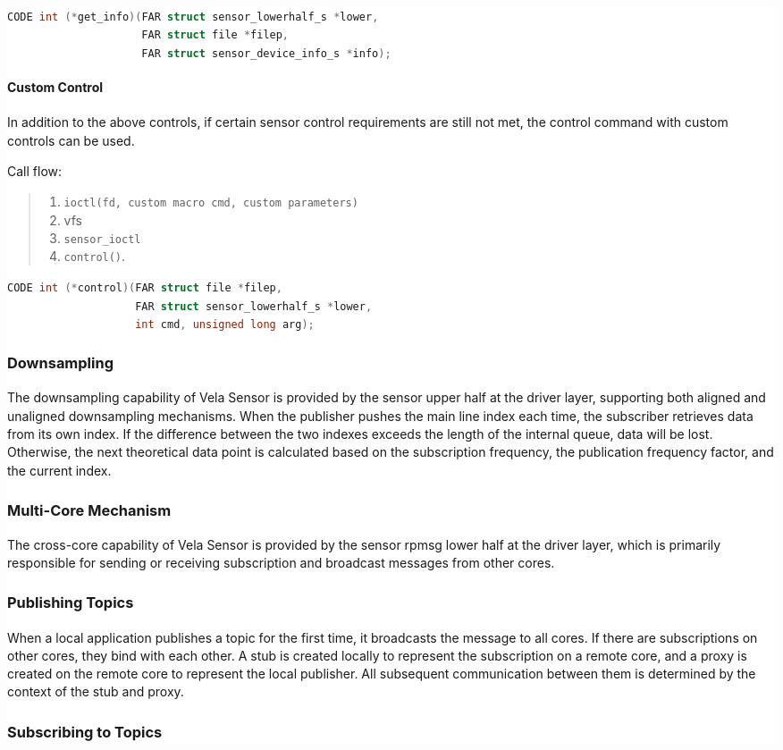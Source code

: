 ``` C
CODE int (*get_info)(FAR struct sensor_lowerhalf_s *lower,
                     FAR struct file *filep,
                     FAR struct sensor_device_info_s *info);
```

#### **Custom Control**

In addition to the above controls, if certain sensor control
requirements are still not met, the control command with custom controls
can be used.

Call flow:

> 1.  `ioctl(fd, custom macro cmd, custom parameters)`
> 2.  vfs
> 3.  `sensor_ioctl`
> 4.  `control()`.

``` C
CODE int (*control)(FAR struct file *filep,
                    FAR struct sensor_lowerhalf_s *lower,
                    int cmd, unsigned long arg);
```

### **Downsampling**

The downsampling capability of Vela Sensor is provided by the sensor
upper half at the driver layer, supporting both aligned and unaligned
downsampling mechanisms. When the publisher pushes the main line index
each time, the subscriber retrieves data from its own index. If the
difference between the two indexes exceeds the length of the internal
queue, data will be lost. Otherwise, the next theoretical data point is
calculated based on the subscription frequency, the publication
frequency factor, and the current index.

### **Multi-Core Mechanism**

The cross-core capability of Vela Sensor is provided by the sensor rpmsg
lower half at the driver layer, which is primarily responsible for
sending or receiving subscription and broadcast messages from other
cores.

### **Publishing Topics**

When a local application publishes a topic for the first time, it
broadcasts the message to all cores. If there are subscriptions on other
cores, they bind with each other. A stub is created locally to represent
the subscription on a remote core, and a proxy is created on the remote
core to represent the local publisher. All subsequent communication
between them is determined by the context of the stub and proxy.

### **Subscribing to Topics**
